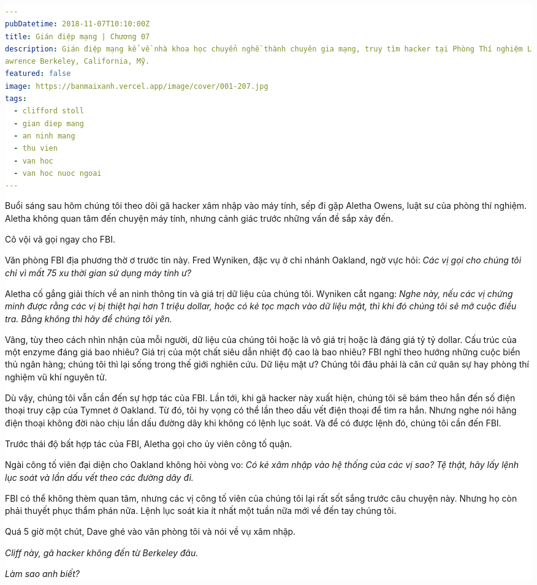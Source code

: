 ```yaml
---
pubDatetime: 2018-11-07T10:10:00Z
title: Gián điệp mạng | Chương 07
description: Gián điệp mạng kể về nhà khoa học chuyển nghề thành chuyên gia mạng, truy tìm hacker tại Phòng Thí nghiệm Lawrence Berkeley, California, Mỹ.
featured: false
image: https://banmaixanh.vercel.app/image/cover/001-207.jpg
tags:
  - clifford stoll
  - gian diep mang
  - an ninh mang
  - thu vien
  - van hoc
  - van hoc nuoc ngoai
---
```


Buổi sáng sau hôm chúng tôi theo dõi gã hacker xâm nhập vào máy tính, sếp đi gặp Aletha Owens, luật sư của phòng thí nghiệm. Aletha không quan tâm đến chuyện máy tính, nhưng cảnh giác trước những vấn đề sắp xảy đến.

Cô vội vã gọi ngay cho FBI.

Văn phòng FBI địa phương thờ ơ trước tin này. Fred Wyniken, đặc vụ ở chi nhánh Oakland, ngờ vực hỏi: _Các vị gọi cho chúng tôi chỉ vì mất 75 xu thời gian sử dụng máy tính ư?_

Aletha cố gắng giải thích về an ninh thông tin và giá trị dữ liệu của chúng tôi. Wyniken cắt ngang: _Nghe này, nếu các vị chứng minh được rằng các vị bị thiệt hại hơn 1 triệu dollar, hoặc có kẻ tọc mạch vào dữ liệu mật, thì khi đó chúng tôi sẽ mở cuộc điều tra. Bằng không thì hãy để chúng tôi yên._

Vâng, tùy theo cách nhìn nhận của mỗi người, dữ liệu của chúng tôi hoặc là vô giá trị hoặc là đáng giá tỷ tỷ dollar. Cấu trúc của một enzyme đáng giá bao nhiêu? Giá trị của một chất siêu dẫn nhiệt độ cao là bao nhiêu? FBI nghĩ theo hướng những cuộc biển thủ ngân hàng; chúng tôi thì lại sống trong thế giới nghiên cứu. Dữ liệu mật ư? Chúng tôi đâu phải là căn cứ quân sự hay phòng thí nghiệm vũ khí nguyên tử.

Dù vậy, chúng tôi vẫn cần đến sự hợp tác của FBI. Lần tới, khi gã hacker này xuất hiện, chúng tôi sẽ bám theo hắn đến số điện thoại truy cập của Tymnet ở Oakland. Từ đó, tôi hy vọng có thể lần theo dấu vết điện thoại để tìm ra hắn. Nhưng nghe nói hãng điện thoại không đời nào chịu lần dấu đường dây khi không có lệnh lục soát. Và để có được lệnh đó, chúng tôi cần đến FBI.

Trước thái độ bất hợp tác của FBI, Aletha gọi cho ủy viên công tố quận.

Ngài công tố viên đại diện cho Oakland không hỏi vòng vo: _Có kẻ xâm nhập vào hệ thống của các vị sao? Tệ thật, hãy lấy lệnh lục soát và lần dấu vết theo các đường dây đi._

FBI có thể không thèm quan tâm, nhưng các vị công tố viên của chúng tôi lại rất sốt sắng trước câu chuyện này. Nhưng họ còn phải thuyết phục thẩm phán nữa. Lệnh lục soát kia ít nhất một tuần nữa mới về đến tay chúng tôi.

Quá 5 giờ một chút, Dave ghé vào văn phòng tôi và nói về vụ xâm nhập.

_Cliff này, gã hacker không đến từ Berkeley đâu._

_Làm sao anh biết?_
